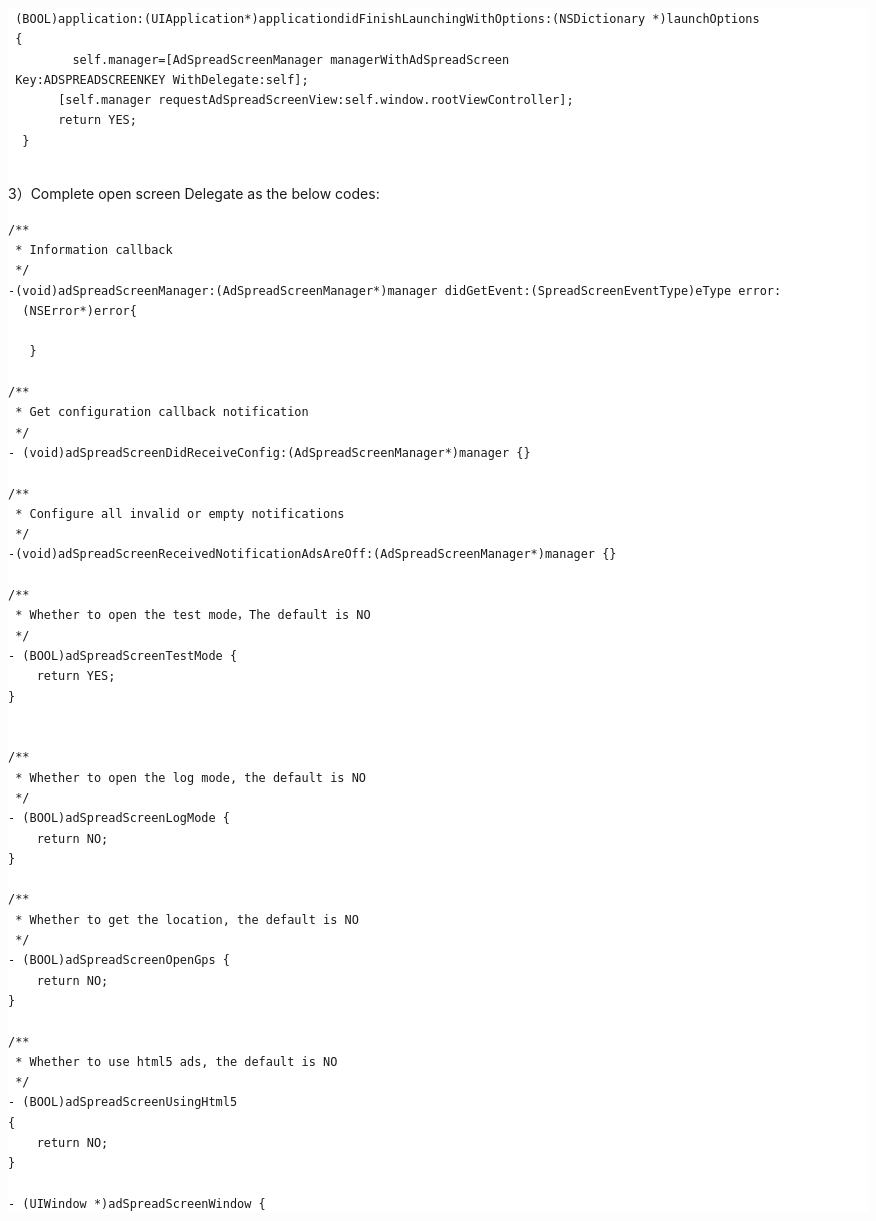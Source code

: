  ```
  (BOOL)application:(UIApplication*)applicationdidFinishLaunchingWithOptions:(NSDictionary *)launchOptions
  {
          self.manager=[AdSpreadScreenManager managerWithAdSpreadScreen
  Key:ADSPREADSCREENKEY WithDelegate:self];
        [self.manager requestAdSpreadScreenView:self.window.rootViewController];
        return YES;
   }
   
   ```

  3）Complete open screen Delegate as the below codes:
  
  ```
  /**
   * Information callback
   */
  -(void)adSpreadScreenManager:(AdSpreadScreenManager*)manager didGetEvent:(SpreadScreenEventType)eType error:   
    (NSError*)error{
 
     }
     
  /**
   * Get configuration callback notification
   */
  - (void)adSpreadScreenDidReceiveConfig:(AdSpreadScreenManager*)manager {}
  
  /**
   * Configure all invalid or empty notifications
   */
  -(void)adSpreadScreenReceivedNotificationAdsAreOff:(AdSpreadScreenManager*)manager {}
  
  /**
   * Whether to open the test mode，The default is NO
   */
  - (BOOL)adSpreadScreenTestMode {
      return YES;
  }
  
  
  /**
   * Whether to open the log mode, the default is NO
   */
  - (BOOL)adSpreadScreenLogMode {
      return NO;
  }
  
  /**
   * Whether to get the location, the default is NO
   */
  - (BOOL)adSpreadScreenOpenGps {
      return NO;
  }
  
  /**
   * Whether to use html5 ads, the default is NO
   */
  - (BOOL)adSpreadScreenUsingHtml5
  {
      return NO;
  }
  
  - (UIWindow *)adSpreadScreenWindow {
  ```